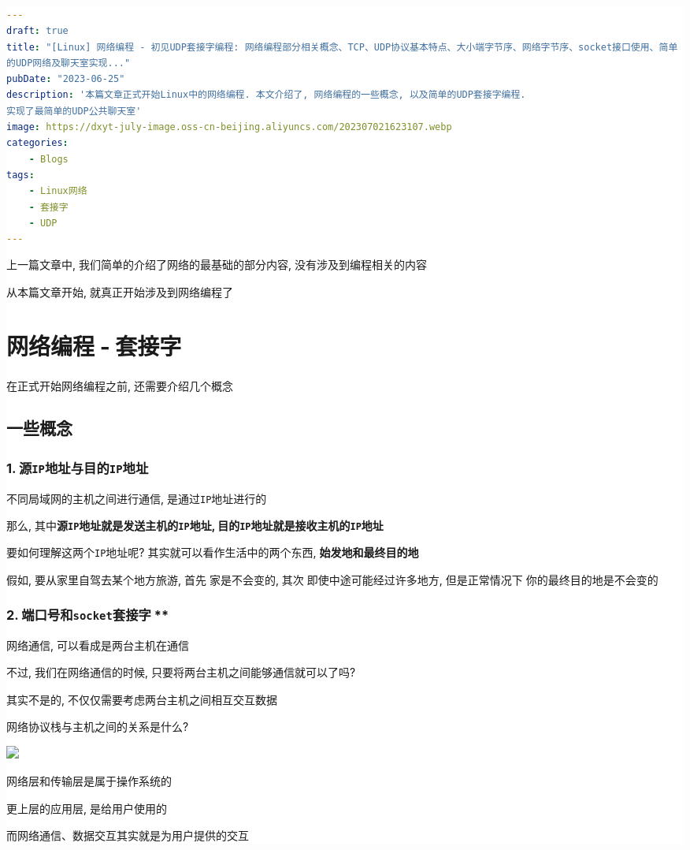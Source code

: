 ```yaml
---
draft: true
title: "[Linux] 网络编程 - 初见UDP套接字编程: 网络编程部分相关概念、TCP、UDP协议基本特点、大小端字节序、网络字节序、socket接口使用、简单的UDP网络及聊天室实现..."
pubDate: "2023-06-25"
description: '本篇文章正式开始Linux中的网络编程. 本文介绍了, 网络编程的一些概念, 以及简单的UDP套接字编程. 
实现了最简单的UDP公共聊天室'
image: https://dxyt-july-image.oss-cn-beijing.aliyuncs.com/202307021623107.webp
categories:
    - Blogs
tags: 
    - Linux网络
    - 套接字
    - UDP
---
```


上一篇文章中, 我们简单的介绍了网络的最基础的部分内容, 没有涉及到编程相关的内容

从本篇文章开始, 就真正开始涉及到网络编程了

# 网络编程 - 套接字

在正式开始网络编程之前, 还需要介绍几个概念

## 一些概念

### 1. 源`IP`地址与目的`IP`地址

不同局域网的主机之间进行通信, 是通过`IP`地址进行的

那么, 其中**源`IP`地址就是发送主机的`IP`地址, 目的`IP`地址就是接收主机的`IP`地址**

要如何理解这两个`IP`地址呢? 其实就可以看作生活中的两个东西, **始发地和最终目的地**

假如, 要从家里自驾去某个地方旅游, 首先 家是不会变的, 其次 即使中途可能经过许多地方, 但是正常情况下 你的最终目的地是不会变的

### 2. 端口号和`socket`套接字 **

网络通信, 可以看成是两台主机在通信

不过, 我们在网络通信的时候, 只要将两台主机之间能够通信就可以了吗?

其实不是的, 不仅仅需要考虑两台主机之间相互交互数据

网络协议栈与主机之间的关系是什么?

![ ](https://humid1ch.oss-cn-shanghai.aliyuncs.com/20250722161301966.webp)

网络层和传输层是属于操作系统的

更上层的应用层, 是给用户使用的

而网络通信、数据交互其实就是为用户提供的交互
